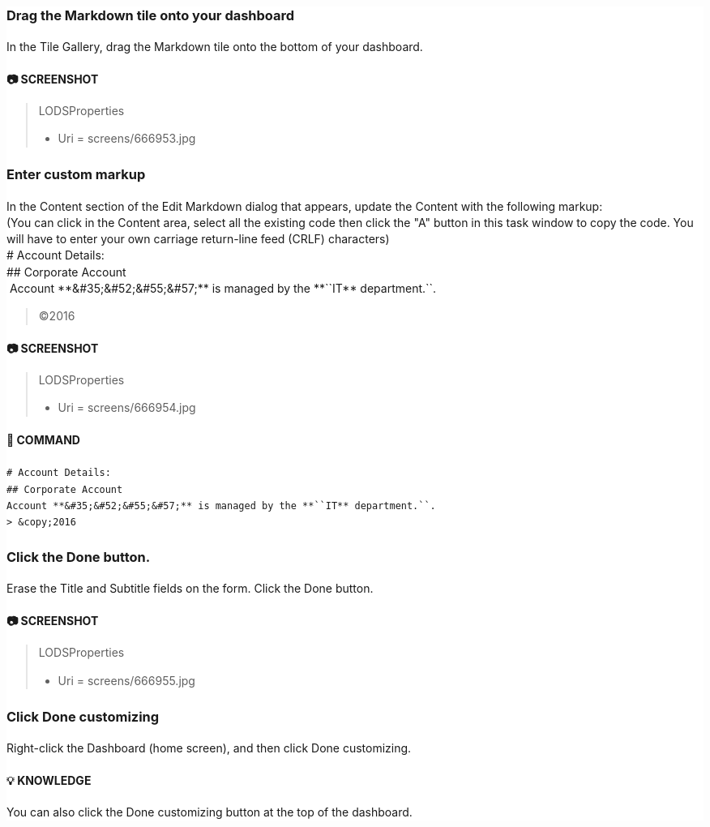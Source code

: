 



### Drag the Markdown tile onto your dashboard
In the Tile Gallery, drag the Markdown tile onto the bottom of your dashboard.

#### :camera: SCREENSHOT
>LODSProperties
>* Uri = screens/666953.jpg





### Enter custom markup
In the Content section of the Edit Markdown dialog that appears, update the Content with the following markup:  
(You can click in the Content area, select all the existing code then click the "A" button in this task window to copy the code. You will have to enter your own carriage return-line feed (CRLF) characters)  
\# Account Details:   
 \#\# Corporate Account   
 Account \*\*&\#35;&\#52;&\#55;&\#57;\*\* is managed by the \*\*\`\`IT\*\* department.\`\`.   
 > &copy;2016

#### :camera: SCREENSHOT
>LODSProperties
>* Uri = screens/666954.jpg



#### :calling: COMMAND
```TypeText
# Account Details: 
## Corporate Account 
Account **&#35;&#52;&#55;&#57;** is managed by the **``IT** department.``. 
> &copy;2016
```


### Click the Done button.
Erase the Title and Subtitle fields on the form. Click the Done button.

#### :camera: SCREENSHOT
>LODSProperties
>* Uri = screens/666955.jpg





### Click Done customizing
Right-click the Dashboard (home screen), and then click Done customizing.

#### :bulb: KNOWLEDGE
You can also click the Done customizing button at the top of the dashboard.
